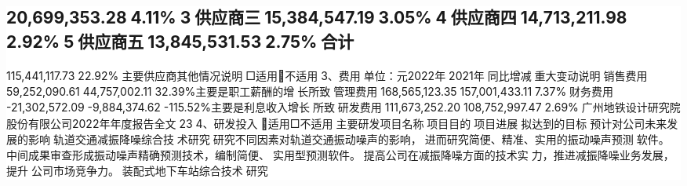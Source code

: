 20,699,353.28
4.11%
3
供应商三
15,384,547.19
3.05%
4
供应商四
14,713,211.98
2.92%
5
供应商五
13,845,531.53
2.75%
合计
--
115,441,117.73
22.92%
主要供应商其他情况说明
□适用不适用
3、费用
单位：元2022年
2021年
同比增减
重大变动说明
销售费用
59,252,090.61
44,757,002.11
32.39%主要是职工薪酬的增
长所致
管理费用
168,565,123.35
157,001,433.11
7.37%
财务费用
-21,302,572.09
-9,884,374.62
-115.52%主要是利息收入增长
所致
研发费用
111,673,252.20
108,752,997.47
2.69%
广州地铁设计研究院股份有限公司2022年年度报告全文
23
4、研发投入
适用□不适用
主要研发项目名称
项目目的
项目进展
拟达到的目标
预计对公司未来发展的影响
轨道交通减振降噪综合技
术研究
研究不同因素对轨道交通振动噪声的影响，
进而研究简便、精准、实用的振动噪声预测
软件。
中间成果审查形成振动噪声精确预测技术，编制简便、
实用型预测软件。
提高公司在减振降噪方面的技术实
力，推进减振降噪业务发展，提升
公司市场竞争力。
装配式地下车站综合技术
研究